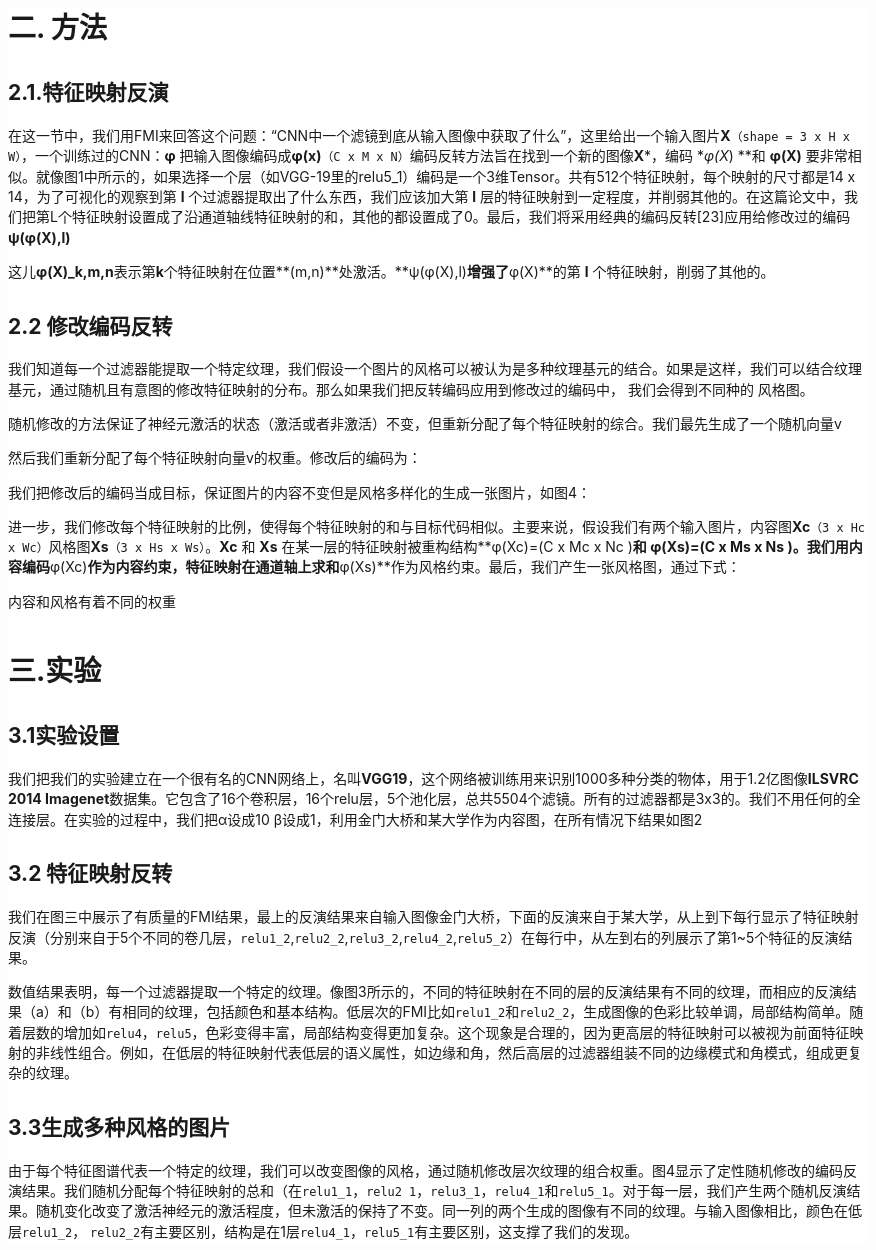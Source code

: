 # 二. 方法

## 2.1.特征映射反演

在这一节中，我们用FMI来回答这个问题：“CNN中一个滤镜到底从输入图像中获取了什么”，这里给出一个输入图片**X**`（shape = 3 x H x W）`，一个训练过的CNN：**φ** 把输入图像编码成**φ(x)**`（C x M x N）`编码反转方法旨在找到一个新的图像**X***，编码 **φ(X*) **和 **φ(X)** 要非常相似。就像图1中所示的，如果选择一个层（如VGG-19里的relu5_1）编码是一个3维Tensor。共有512个特征映射，每个映射的尺寸都是14 x 14，为了可视化的观察到第 **l** 个过滤器提取出了什么东西，我们应该加大第 **l** 层的特征映射到一定程度，并削弱其他的。在这篇论文中，我们把第L个特征映射设置成了沿通道轴线特征映射的和，其他的都设置成了0。最后，我们将采用经典的编码反转\[23\]应用给修改过的编码 **ψ(φ(X),l)**

这儿**φ(X)_k,m,n**表示第**k**个特征映射在位置**(m,n)**处激活。**ψ(φ(X),l)**增强了**φ(X)**的第 **l** 个特征映射，削弱了其他的。

## 2.2 修改编码反转

我们知道每一个过滤器能提取一个特定纹理，我们假设一个图片的风格可以被认为是多种纹理基元的结合。如果是这样，我们可以结合纹理基元，通过随机且有意图的修改特征映射的分布。那么如果我们把反转编码应用到修改过的编码中， 我们会得到不同种的 风格图。

随机修改的方法保证了神经元激活的状态（激活或者非激活）不变，但重新分配了每个特征映射的综合。我们最先生成了一个随机向量v

然后我们重新分配了每个特征映射向量v的权重。修改后的编码为：

我们把修改后的编码当成目标，保证图片的内容不变但是风格多样化的生成一张图片，如图4：

进一步，我们修改每个特征映射的比例，使得每个特征映射的和与目标代码相似。主要来说，假设我们有两个输入图片，内容图**Xc**`（3 x Hc x Wc）`风格图**Xs**`（3 x Hs x Ws）`。**Xc** 和 **Xs** 在某一层的特征映射被重构结构**φ(Xc)=(C x Mc x Nc )**和 **φ(Xs)=(C x Ms x Ns )**。我们用内容编码**φ(Xc)**作为内容约束，特征映射在通道轴上求和**φ(Xs)**作为风格约束。最后，我们产生一张风格图，通过下式：

内容和风格有着不同的权重

# 三.实验

## 3.1实验设置

我们把我们的实验建立在一个很有名的CNN网络上，名叫**VGG19**，这个网络被训练用来识别1000多种分类的物体，用于1.2亿图像**ILSVRC 2014 Imagenet**数据集。它包含了16个卷积层，16个relu层，5个池化层，总共5504个滤镜。所有的过滤器都是3x3的。我们不用任何的全连接层。在实验的过程中，我们把α设成10 β设成1，利用金门大桥和某大学作为内容图，在所有情况下结果如图2

## **3.2 特征映射反转**

我们在图三中展示了有质量的FMI结果，最上的反演结果来自输入图像金门大桥，下面的反演来自于某大学，从上到下每行显示了特征映射反演（分别来自于5个不同的卷几层，`relu1_2`,`relu2_2`,`relu3_2`,`relu4_2`,`relu5_2`）在每行中，从左到右的列展示了第1~5个特征的反演结果。

数值结果表明，每一个过滤器提取一个特定的纹理。像图3所示的，不同的特征映射在不同的层的反演结果有不同的纹理，而相应的反演结果（a）和（b）有相同的纹理，包括颜色和基本结构。低层次的FMI比如`relu1_2`和`relu2_2`，生成图像的色彩比较单调，局部结构简单。随着层数的增加如`relu4`，`relu5`，色彩变得丰富，局部结构变得更加复杂。这个现象是合理的，因为更高层的特征映射可以被视为前面特征映射的非线性组合。例如，在低层的特征映射代表低层的语义属性，如边缘和角，然后高层的过滤器组装不同的边缘模式和角模式，组成更复杂的纹理。

## **3.3生成多种风格的图片**

由于每个特征图谱代表一个特定的纹理，我们可以改变图像的风格，通过随机修改层次纹理的组合权重。图4显示了定性随机修改的编码反演结果。我们随机分配每个特征映射的总和（在`relu1_1`，`relu2 1`，`relu3_1`，`relu4_1`和`relu5_1`。对于每一层，我们产生两个随机反演结果。随机变化改变了激活神经元的激活程度，但未激活的保持了不变。同一列的两个生成的图像有不同的纹理。与输入图像相比，颜色在低层`relu1_2`， `relu2_2`有主要区别，结构是在1层`relu4_1`，`relu5_1`有主要区别，这支撑了我们的发现。
